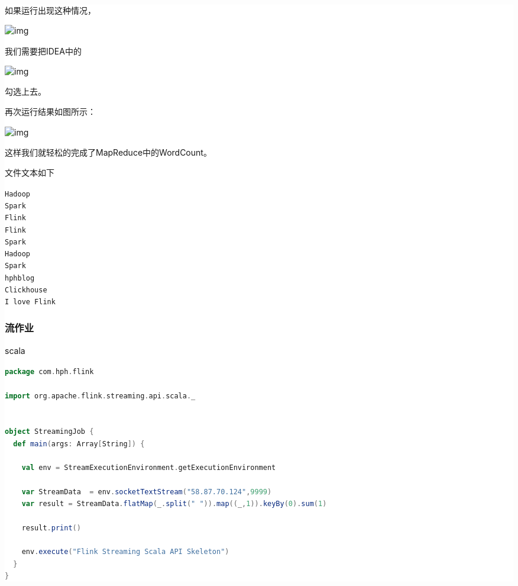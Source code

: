 如果运行出现这种情况，



![img](https://hphimages-1253879422.cos.ap-beijing.myqcloud.com//%E5%A4%A7%E6%95%B0%E6%8D%AE/Flink/20200106192645.png)



我们需要把IDEA中的

![img](https://hphimages-1253879422.cos.ap-beijing.myqcloud.com/%E5%A4%A7%E6%95%B0%E6%8D%AE/Flink/20200112220745.png)

勾选上去。



再次运行结果如图所示：



![img](https://hphimages-1253879422.cos.ap-beijing.myqcloud.com//%E5%A4%A7%E6%95%B0%E6%8D%AE/Flink/20200106192820.png)



这样我们就轻松的完成了MapReduce中的WordCount。

文件文本如下





```
Hadoop
Spark
Flink
Flink
Spark
Hadoop
Spark
hphblog
Clickhouse
I love Flink
```

### 流作业





scala

```scala
package com.hph.flink

import org.apache.flink.streaming.api.scala._


object StreamingJob {
  def main(args: Array[String]) {

    val env = StreamExecutionEnvironment.getExecutionEnvironment

    var StreamData  = env.socketTextStream("58.87.70.124",9999)
    var result = StreamData.flatMap(_.split(" ")).map((_,1)).keyBy(0).sum(1)

    result.print()

    env.execute("Flink Streaming Scala API Skeleton")
  }
}
```
